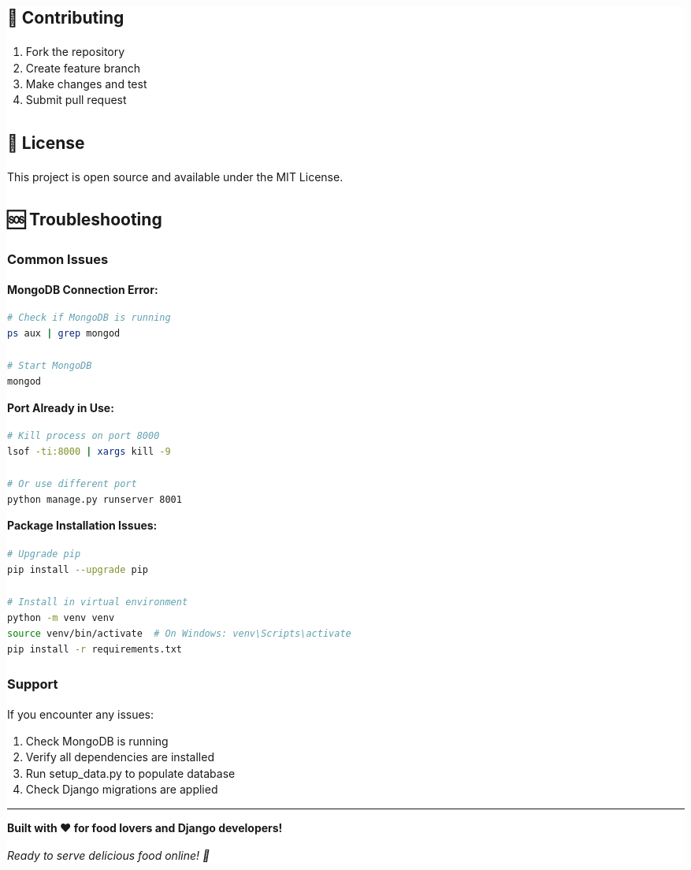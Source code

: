 ## 🤝 Contributing

1. Fork the repository
2. Create feature branch
3. Make changes and test
4. Submit pull request

## 📄 License

This project is open source and available under the MIT License.

## 🆘 Troubleshooting

### Common Issues

**MongoDB Connection Error:**
```bash
# Check if MongoDB is running
ps aux | grep mongod

# Start MongoDB
mongod
```

**Port Already in Use:**
```bash
# Kill process on port 8000
lsof -ti:8000 | xargs kill -9

# Or use different port
python manage.py runserver 8001
```

**Package Installation Issues:**
```bash
# Upgrade pip
pip install --upgrade pip

# Install in virtual environment
python -m venv venv
source venv/bin/activate  # On Windows: venv\Scripts\activate
pip install -r requirements.txt
```

### Support

If you encounter any issues:
1. Check MongoDB is running
2. Verify all dependencies are installed
3. Run setup_data.py to populate database
4. Check Django migrations are applied

---

**Built with ❤️ for food lovers and Django developers!**

*Ready to serve delicious food online! 🍕*
